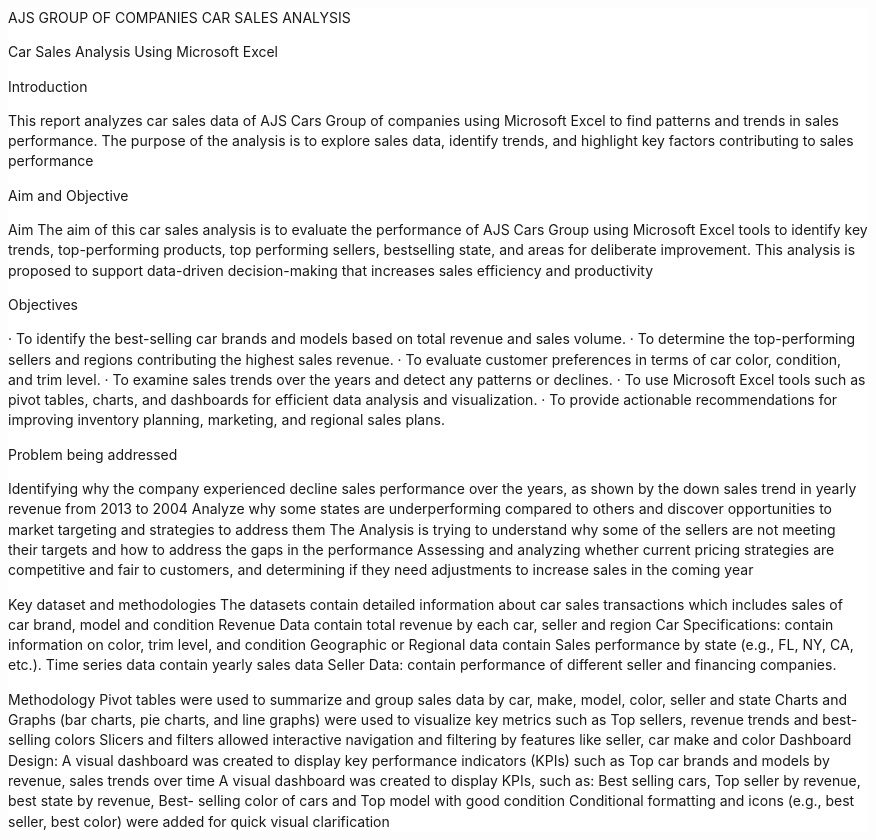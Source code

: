 
AJS GROUP OF COMPANIES CAR SALES ANALYSIS 
 
Car Sales Analysis Using Microsoft Excel

Introduction

This report analyzes car sales data of AJS Cars Group of companies using Microsoft Excel to find patterns and trends in sales performance. The purpose of the analysis is to explore sales data, identify trends, and highlight key factors contributing to sales performance

Aim and Objective

Aim
The aim of this car sales analysis is to evaluate the performance of AJS Cars Group using Microsoft Excel tools to identify key trends, top-performing products, top performing sellers, bestselling state, and areas for deliberate improvement. This analysis is proposed to support data-driven decision-making that increases sales efficiency and productivity

Objectives

· To identify the best-selling car brands and models based on total revenue and sales volume.
· To determine the top-performing sellers and regions contributing the highest sales revenue.
· To evaluate customer preferences in terms of car color, condition, and trim level.
· To examine sales trends over the years and detect any patterns or declines.
· To use Microsoft Excel tools such as pivot tables, charts, and dashboards for efficient data analysis and visualization.
· To provide actionable recommendations for improving inventory planning, marketing, and regional sales plans.

Problem being addressed

Identifying why the company experienced decline sales performance over the years, as shown by the down sales trend in yearly revenue from 2013 to 2004
Analyze why some states are underperforming compared to others and discover opportunities to market targeting and strategies to address them
The Analysis is trying to understand why some of the sellers are not meeting their targets and how to address the gaps in the performance
Assessing and analyzing whether current pricing strategies are competitive and fair to customers, and determining if they need adjustments to increase sales in the coming year

Key dataset and methodologies
The datasets contain detailed information about car sales transactions which includes sales of car brand, model and condition
Revenue Data contain total revenue by each car, seller and region
Car Specifications: contain information on color, trim level, and condition
Geographic or Regional data contain Sales performance by state (e.g., FL, NY, CA, etc.).
Time series data contain yearly sales data
Seller Data: contain performance of different seller and financing companies.

Methodology
Pivot tables were used to summarize and group sales data by car, make, model, color, seller and state
Charts and Graphs (bar charts, pie charts, and line graphs) were used to visualize key metrics such as Top sellers, revenue trends and best-selling colors
Slicers and filters allowed interactive navigation and filtering by features like seller, car make and color
Dashboard Design: A visual dashboard was created to display key performance indicators (KPIs) such as Top car brands and models by revenue, sales trends over time
A visual dashboard was created to display KPIs, such as:
Best selling cars, Top seller by revenue, best state by revenue, Best- selling color of cars and Top model with good condition
Conditional formatting and icons (e.g., best seller, best color) were added for quick visual clarification
